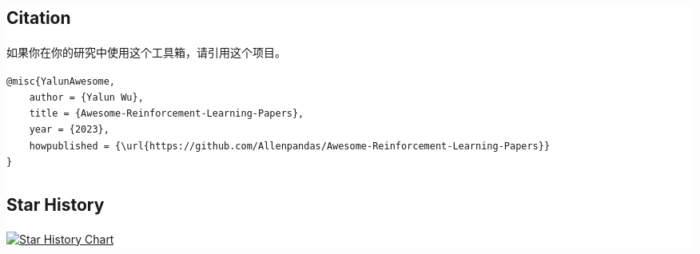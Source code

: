 ## Citation

如果你在你的研究中使用这个工具箱，请引用这个项目。

```
@misc{YalunAwesome,
    author = {Yalun Wu},
    title = {Awesome-Reinforcement-Learning-Papers},
    year = {2023},
    howpublished = {\url{https://github.com/Allenpandas/Awesome-Reinforcement-Learning-Papers}}
}
```

## Star History

[![Star History Chart](https://api.star-history.com/svg?repos=Allenpandas/Awesome-Reinforcement-Learning-Papers&type=Date)](https://star-history.com/#Allenpandas/Awesome-Reinforcement-Learning-Papers&Date)
